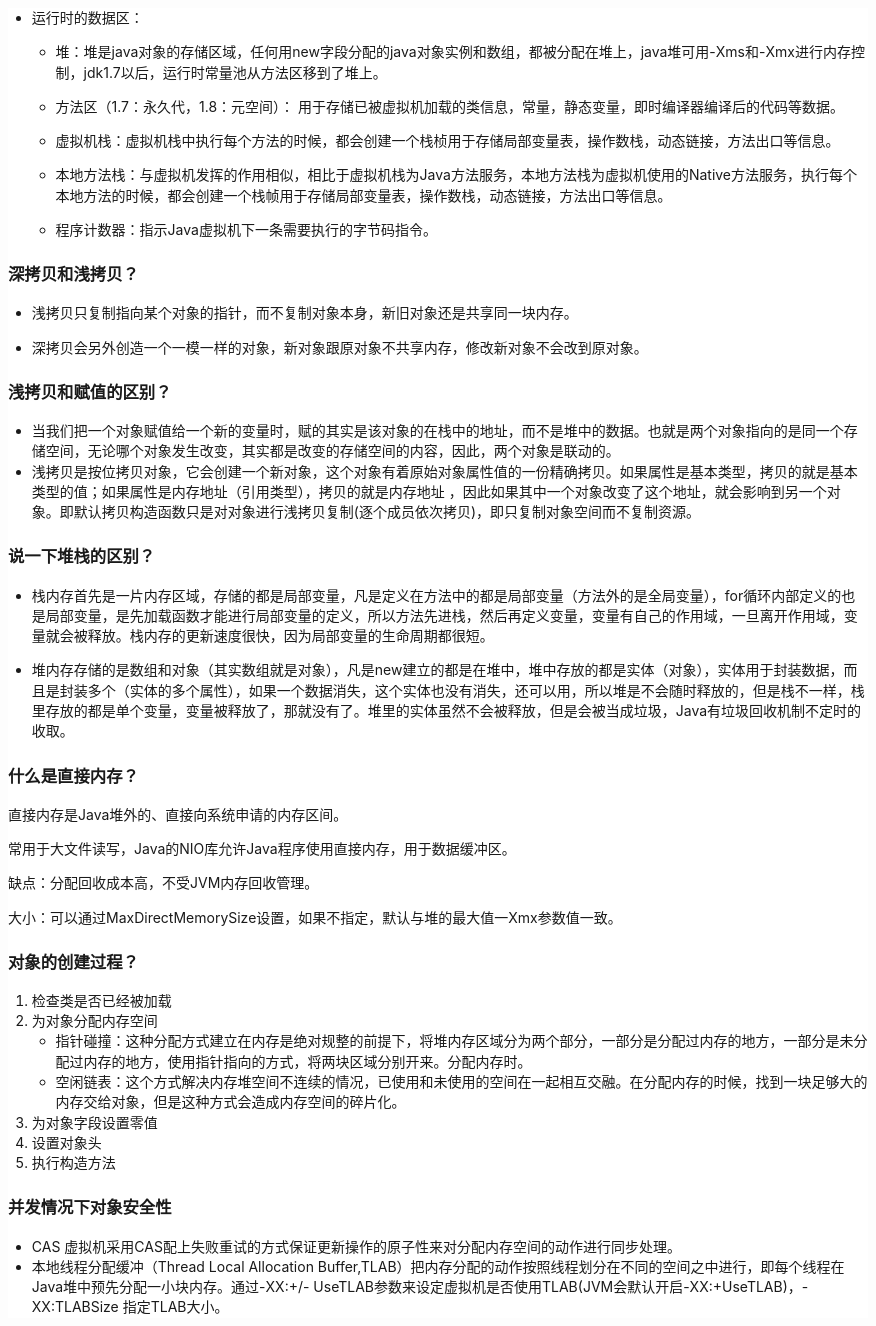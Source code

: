 * 运行时的数据区：

  * 堆：堆是java对象的存储区域，任何用new字段分配的java对象实例和数组，都被分配在堆上，java堆可用-Xms和-Xmx进行内存控制，jdk1.7以后，运行时常量池从方法区移到了堆上。
  * 方法区（1.7：永久代，1.8：元空间）： 用于存储已被虚拟机加载的类信息，常量，静态变量，即时编译器编译后的代码等数据。

  * 虚拟机栈：虚拟机栈中执行每个方法的时候，都会创建一个栈桢用于存储局部变量表，操作数栈，动态链接，方法出口等信息。
  * 本地方法栈：与虚拟机发挥的作用相似，相比于虚拟机栈为Java方法服务，本地方法栈为虚拟机使用的Native方法服务，执行每个本地方法的时候，都会创建一个栈帧用于存储局部变量表，操作数栈，动态链接，方法出口等信息。
  * 程序计数器：指示Java虚拟机下一条需要执行的字节码指令。	

### 深拷贝和浅拷贝？

* 浅拷贝只复制指向某个对象的指针，而不复制对象本身，新旧对象还是共享同一块内存。

* 深拷贝会另外创造一个一模一样的对象，新对象跟原对象不共享内存，修改新对象不会改到原对象。

### 浅拷贝和赋值的区别？

- 当我们把一个对象赋值给一个新的变量时，赋的其实是该对象的在栈中的地址，而不是堆中的数据。也就是两个对象指向的是同一个存储空间，无论哪个对象发生改变，其实都是改变的存储空间的内容，因此，两个对象是联动的。
- 浅拷贝是按位拷贝对象，它会创建一个新对象，这个对象有着原始对象属性值的一份精确拷贝。如果属性是基本类型，拷贝的就是基本类型的值；如果属性是内存地址（引用类型），拷贝的就是内存地址 ，因此如果其中一个对象改变了这个地址，就会影响到另一个对象。即默认拷贝构造函数只是对对象进行浅拷贝复制(逐个成员依次拷贝)，即只复制对象空间而不复制资源。

### 说一下堆栈的区别？

* 栈内存首先是一片内存区域，存储的都是局部变量，凡是定义在方法中的都是局部变量（方法外的是全局变量），for循环内部定义的也是局部变量，是先加载函数才能进行局部变量的定义，所以方法先进栈，然后再定义变量，变量有自己的作用域，一旦离开作用域，变量就会被释放。栈内存的更新速度很快，因为局部变量的生命周期都很短。

* 堆内存存储的是数组和对象（其实数组就是对象），凡是new建立的都是在堆中，堆中存放的都是实体（对象），实体用于封装数据，而且是封装多个（实体的多个属性），如果一个数据消失，这个实体也没有消失，还可以用，所以堆是不会随时释放的，但是栈不一样，栈里存放的都是单个变量，变量被释放了，那就没有了。堆里的实体虽然不会被释放，但是会被当成垃圾，Java有垃圾回收机制不定时的收取。

### 什么是直接内存？

直接内存是Java堆外的、直接向系统申请的内存区间。

常用于大文件读写，Java的NIO库允许Java程序使用直接内存，用于数据缓冲区。

缺点：分配回收成本高，不受JVM内存回收管理。

大小：可以通过MaxDirectMemorySize设置，如果不指定，默认与堆的最大值一Xmx参数值一致。

### 对象的创建过程？

1. 检查类是否已经被加载
2. 为对象分配内存空间
   * 指针碰撞：这种分配方式建立在内存是绝对规整的前提下，将堆内存区域分为两个部分，一部分是分配过内存的地方，一部分是未分配过内存的地方，使用指针指向的方式，将两块区域分别开来。分配内存时。
   * 空闲链表：这个方式解决内存堆空间不连续的情况，已使用和未使用的空间在一起相互交融。在分配内存的时候，找到一块足够大的内存交给对象，但是这种方式会造成内存空间的碎片化。
3. 为对象字段设置零值
4. 设置对象头
5. 执行构造方法

### 并发情况下对象安全性

* CAS 虚拟机采用CAS配上失败重试的方式保证更新操作的原子性来对分配内存空间的动作进行同步处理。
* 本地线程分配缓冲（Thread Local Allocation Buffer,TLAB）把内存分配的动作按照线程划分在不同的空间之中进行，即每个线程在Java堆中预先分配一小块内存。通过-XX:+/- UseTLAB参数来设定虚拟机是否使用TLAB(JVM会默认开启-XX:+UseTLAB)，-XX:TLABSize 指定TLAB大小。
